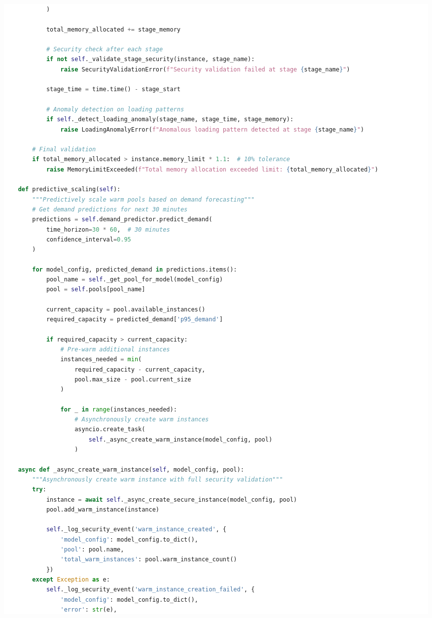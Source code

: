 ```python
            )
            
            total_memory_allocated += stage_memory
            
            # Security check after each stage
            if not self._validate_stage_security(instance, stage_name):
                raise SecurityValidationError(f"Security validation failed at stage {stage_name}")
            
            stage_time = time.time() - stage_start
            
            # Anomaly detection on loading patterns
            if self._detect_loading_anomaly(stage_name, stage_time, stage_memory):
                raise LoadingAnomalyError(f"Anomalous loading pattern detected at stage {stage_name}")
        
        # Final validation
        if total_memory_allocated > instance.memory_limit * 1.1:  # 10% tolerance
            raise MemoryLimitExceeded(f"Total memory allocation exceeded limit: {total_memory_allocated}")
    
    def predictive_scaling(self):
        """Predictively scale warm pools based on demand forecasting"""
        # Get demand predictions for next 30 minutes
        predictions = self.demand_predictor.predict_demand(
            time_horizon=30 * 60,  # 30 minutes
            confidence_interval=0.95
        )
        
        for model_config, predicted_demand in predictions.items():
            pool_name = self._get_pool_for_model(model_config)
            pool = self.pools[pool_name]
            
            current_capacity = pool.available_instances()
            required_capacity = predicted_demand['p95_demand']
            
            if required_capacity > current_capacity:
                # Pre-warm additional instances
                instances_needed = min(
                    required_capacity - current_capacity,
                    pool.max_size - pool.current_size
                )
                
                for _ in range(instances_needed):
                    # Asynchronously create warm instances
                    asyncio.create_task(
                        self._async_create_warm_instance(model_config, pool)
                    )
        
    async def _async_create_warm_instance(self, model_config, pool):
        """Asynchronously create warm instance with full security validation"""
        try:
            instance = await self._async_create_secure_instance(model_config, pool)
            pool.add_warm_instance(instance)
            
            self._log_security_event('warm_instance_created', {
                'model_config': model_config.to_dict(),
                'pool': pool.name,
                'total_warm_instances': pool.warm_instance_count()
            })
        except Exception as e:
            self._log_security_event('warm_instance_creation_failed', {
                'model_config': model_config.to_dict(),
                'error': str(e),
```